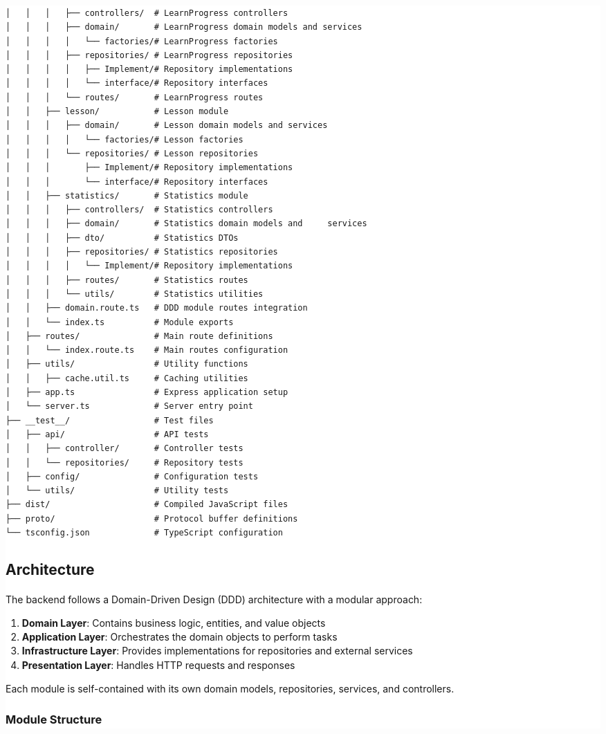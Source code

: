 ```
│   │   │   ├── controllers/  # LearnProgress controllers
│   │   │   ├── domain/       # LearnProgress domain models and services
│   │   │   │   └── factories/# LearnProgress factories
│   │   │   ├── repositories/ # LearnProgress repositories
│   │   │   │   ├── Implement/# Repository implementations
│   │   │   │   └── interface/# Repository interfaces
│   │   │   └── routes/       # LearnProgress routes
│   │   ├── lesson/           # Lesson module
│   │   │   ├── domain/       # Lesson domain models and services
│   │   │   │   └── factories/# Lesson factories
│   │   │   └── repositories/ # Lesson repositories
│   │   │       ├── Implement/# Repository implementations
│   │   │       └── interface/# Repository interfaces
│   │   ├── statistics/       # Statistics module
│   │   │   ├── controllers/  # Statistics controllers
│   │   │   ├── domain/       # Statistics domain models and     services
│   │   │   ├── dto/          # Statistics DTOs
│   │   │   ├── repositories/ # Statistics repositories
│   │   │   │   └── Implement/# Repository implementations
│   │   │   ├── routes/       # Statistics routes
│   │   │   └── utils/        # Statistics utilities
│   │   ├── domain.route.ts   # DDD module routes integration
│   │   └── index.ts          # Module exports
│   ├── routes/               # Main route definitions
│   │   └── index.route.ts    # Main routes configuration
│   ├── utils/                # Utility functions
│   │   ├── cache.util.ts     # Caching utilities
│   ├── app.ts                # Express application setup
│   └── server.ts             # Server entry point
├── __test__/                 # Test files
│   ├── api/                  # API tests
│   │   ├── controller/       # Controller tests
│   │   └── repositories/     # Repository tests
│   ├── config/               # Configuration tests
│   └── utils/                # Utility tests
├── dist/                     # Compiled JavaScript files
├── proto/                    # Protocol buffer definitions
└── tsconfig.json             # TypeScript configuration
```

## Architecture

The backend follows a Domain-Driven Design (DDD) architecture with a modular approach:

1. **Domain Layer**: Contains business logic, entities, and value objects
2. **Application Layer**: Orchestrates the domain objects to perform tasks
3. **Infrastructure Layer**: Provides implementations for repositories and external services
4. **Presentation Layer**: Handles HTTP requests and responses

Each module is self-contained with its own domain models, repositories, services, and controllers.

### Module Structure
